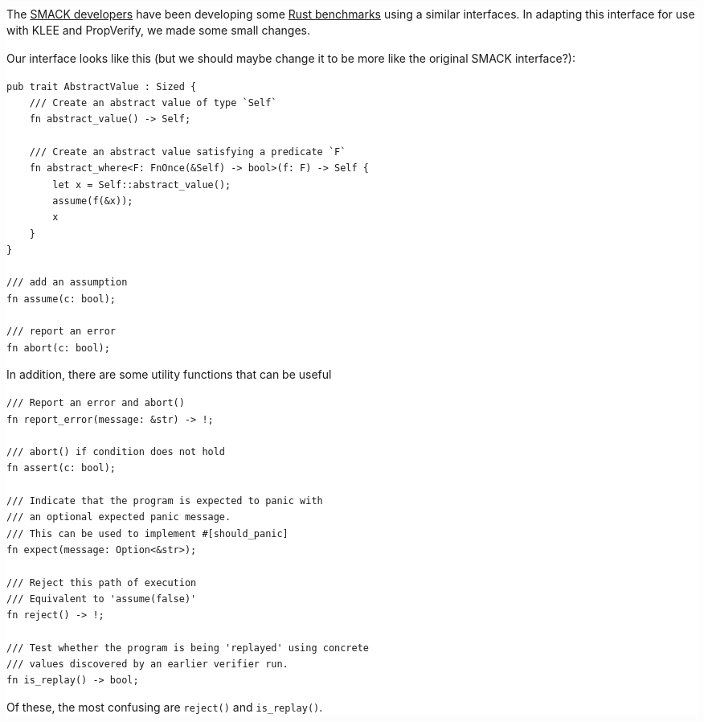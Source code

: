 The [SMACK developers](http://smackers.github.io/) have been developing
some
[Rust benchmarks](https://github.com/soarlab/rust-benchmarks)
using a similar interfaces.
In adapting this interface for use with KLEE and PropVerify, we made
some small changes.

Our interface looks like this (but we should maybe change it to be
more like the original SMACK interface?):

```
pub trait AbstractValue : Sized {
    /// Create an abstract value of type `Self`
    fn abstract_value() -> Self;

    /// Create an abstract value satisfying a predicate `F`
    fn abstract_where<F: FnOnce(&Self) -> bool>(f: F) -> Self {
        let x = Self::abstract_value();
        assume(f(&x));
        x
    }
}

/// add an assumption
fn assume(c: bool);

/// report an error
fn abort(c: bool);
```

In addition, there are some utility functions that can be useful

```
/// Report an error and abort()
fn report_error(message: &str) -> !;

/// abort() if condition does not hold
fn assert(c: bool);

/// Indicate that the program is expected to panic with
/// an optional expected panic message.
/// This can be used to implement #[should_panic]
fn expect(message: Option<&str>);

/// Reject this path of execution
/// Equivalent to 'assume(false)'
fn reject() -> !;

/// Test whether the program is being 'replayed' using concrete
/// values discovered by an earlier verifier run.
fn is_replay() -> bool;
```

Of these, the most confusing are `reject()` and `is_replay()`.
